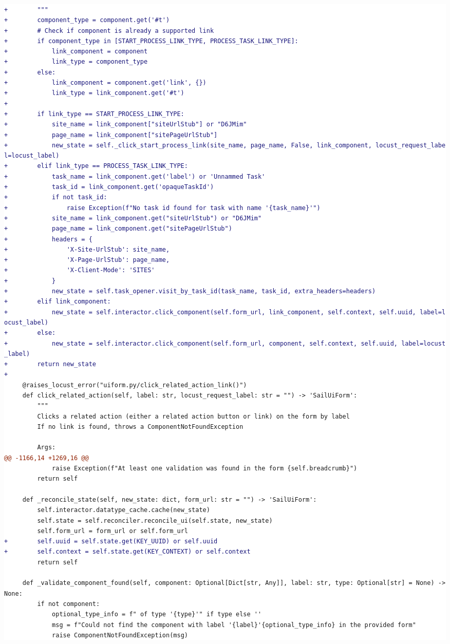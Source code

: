 ```diff
+        """
+        component_type = component.get('#t')
+        # Check if component is already a supported link
+        if component_type in [START_PROCESS_LINK_TYPE, PROCESS_TASK_LINK_TYPE]:
+            link_component = component
+            link_type = component_type
+        else:
+            link_component = component.get('link', {})
+            link_type = link_component.get('#t')
+
+        if link_type == START_PROCESS_LINK_TYPE:
+            site_name = link_component["siteUrlStub"] or "D6JMim"
+            page_name = link_component["sitePageUrlStub"]
+            new_state = self._click_start_process_link(site_name, page_name, False, link_component, locust_request_label=locust_label)
+        elif link_type == PROCESS_TASK_LINK_TYPE:
+            task_name = link_component.get('label') or 'Unnammed Task'
+            task_id = link_component.get('opaqueTaskId')
+            if not task_id:
+                raise Exception(f"No task id found for task with name '{task_name}'")
+            site_name = link_component.get("siteUrlStub") or "D6JMim"
+            page_name = link_component.get("sitePageUrlStub")
+            headers = {
+                'X-Site-UrlStub': site_name,
+                'X-Page-UrlStub': page_name,
+                'X-Client-Mode': 'SITES'
+            }
+            new_state = self.task_opener.visit_by_task_id(task_name, task_id, extra_headers=headers)
+        elif link_component:
+            new_state = self.interactor.click_component(self.form_url, link_component, self.context, self.uuid, label=locust_label)
+        else:
+            new_state = self.interactor.click_component(self.form_url, component, self.context, self.uuid, label=locust_label)
+        return new_state
+
     @raises_locust_error("uiform.py/click_related_action_link()")
     def click_related_action(self, label: str, locust_request_label: str = "") -> 'SailUiForm':
         """
         Clicks a related action (either a related action button or link) on the form by label
         If no link is found, throws a ComponentNotFoundException
 
         Args:
@@ -1166,14 +1269,16 @@
             raise Exception(f"At least one validation was found in the form {self.breadcrumb}")
         return self
 
     def _reconcile_state(self, new_state: dict, form_url: str = "") -> 'SailUiForm':
         self.interactor.datatype_cache.cache(new_state)
         self.state = self.reconciler.reconcile_ui(self.state, new_state)
         self.form_url = form_url or self.form_url
+        self.uuid = self.state.get(KEY_UUID) or self.uuid
+        self.context = self.state.get(KEY_CONTEXT) or self.context
         return self
 
     def _validate_component_found(self, component: Optional[Dict[str, Any]], label: str, type: Optional[str] = None) -> None:
         if not component:
             optional_type_info = f" of type '{type}'" if type else ''
             msg = f"Could not find the component with label '{label}'{optional_type_info} in the provided form"
             raise ComponentNotFoundException(msg)
```